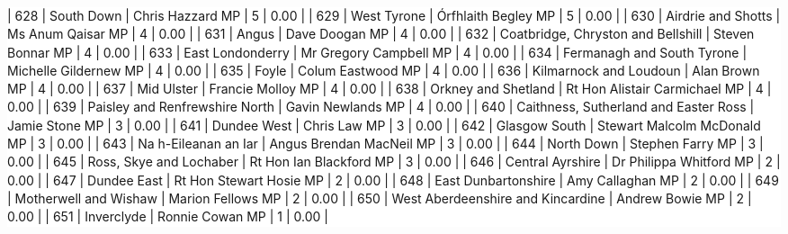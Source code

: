 | 628 | South Down | Chris Hazzard MP | 5 | 0.00 |
| 629 | West Tyrone | Órfhlaith Begley MP | 5 | 0.00 |
| 630 | Airdrie and Shotts | Ms Anum Qaisar MP | 4 | 0.00 |
| 631 | Angus | Dave Doogan MP | 4 | 0.00 |
| 632 | Coatbridge, Chryston and Bellshill | Steven Bonnar MP | 4 | 0.00 |
| 633 | East Londonderry | Mr Gregory Campbell MP | 4 | 0.00 |
| 634 | Fermanagh and South Tyrone | Michelle Gildernew MP | 4 | 0.00 |
| 635 | Foyle | Colum Eastwood MP | 4 | 0.00 |
| 636 | Kilmarnock and Loudoun | Alan Brown MP | 4 | 0.00 |
| 637 | Mid Ulster | Francie Molloy MP | 4 | 0.00 |
| 638 | Orkney and Shetland | Rt Hon Alistair Carmichael MP | 4 | 0.00 |
| 639 | Paisley and Renfrewshire North | Gavin Newlands MP | 4 | 0.00 |
| 640 | Caithness, Sutherland and Easter Ross | Jamie Stone MP | 3 | 0.00 |
| 641 | Dundee West | Chris Law MP | 3 | 0.00 |
| 642 | Glasgow South | Stewart Malcolm McDonald MP | 3 | 0.00 |
| 643 | Na h-Eileanan an Iar | Angus Brendan MacNeil MP | 3 | 0.00 |
| 644 | North Down | Stephen Farry MP | 3 | 0.00 |
| 645 | Ross, Skye and Lochaber | Rt Hon Ian Blackford MP | 3 | 0.00 |
| 646 | Central Ayrshire | Dr Philippa Whitford MP | 2 | 0.00 |
| 647 | Dundee East | Rt Hon Stewart Hosie MP | 2 | 0.00 |
| 648 | East Dunbartonshire | Amy Callaghan MP | 2 | 0.00 |
| 649 | Motherwell and Wishaw | Marion Fellows MP | 2 | 0.00 |
| 650 | West Aberdeenshire and Kincardine | Andrew Bowie MP | 2 | 0.00 |
| 651 | Inverclyde | Ronnie Cowan MP | 1 | 0.00 |
